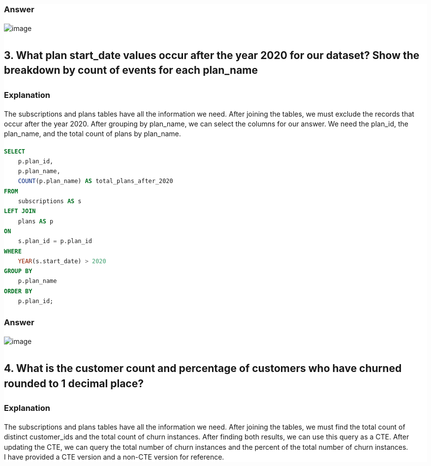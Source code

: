 ### Answer
![image](https://github.com/eangutierrez/8_Week_SQL_Challenge/assets/92600212/8f47cc0e-f3aa-4852-8e73-8bf143185fa7)

 
## 3. What plan start_date values occur after the year 2020 for our dataset?  Show the breakdown by count of events for each plan_name
### Explanation
The subscriptions and plans tables have all 
the information we need.  After joining the tables, we 
must exclude the records that occur after the year 2020. 
After grouping by plan_name, we can select the columns
for our answer.  We need the plan_id, the plan_name, and
the total count of plans by plan_name. 

```SQL
SELECT 
	p.plan_id,
	p.plan_name,
	COUNT(p.plan_name) AS total_plans_after_2020
FROM 
	subscriptions AS s
LEFT JOIN 
	plans AS p
ON
	s.plan_id = p.plan_id
WHERE 
	YEAR(s.start_date) > 2020
GROUP BY 
	p.plan_name
ORDER BY
	p.plan_id;
```

### Answer
![image](https://github.com/eangutierrez/8_Week_SQL_Challenge/assets/92600212/a89de246-2948-4b82-8d81-cf2301b4b4ad)


## 4. What is the customer count and percentage of customers who have churned rounded to 1 decimal place?
### Explanation
The subscriptions and plans tables have all 
the information we need.  After joining the tables, we 
must find the total count of distinct customer_ids and 
the total count of churn instances.  After finding both
results, we can use this query as a CTE.  After updating
the CTE, we can query the total number of churn instances
and the percent of the total number of churn instances.  
I have provided a CTE version and a non-CTE version for
reference.  
